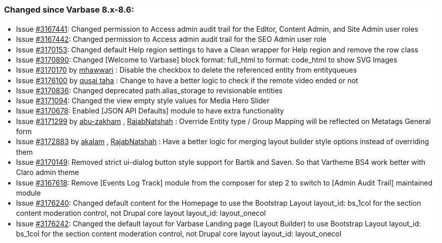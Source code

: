 ### Changed since Varbase 8.x-8.6:
* Issue [#3167441](https://www.drupal.org/i/3167441):
                 Changed permission to Access admin audit trail for the Editor,
                 Content Admin, and Site Admin user roles
* Issue [#3167442](https://www.drupal.org/i/3167442):
                 Changed permission to Access admin audit trail for
                 the SEO Admin user role
* Issue [#3170153](https://www.drupal.org/i/3170153):
                 Changed default Help region settings to have a Clean
                 wrapper for Help region and remove the row class
* Issue [#3170890](https://www.drupal.org/i/3170890):
                 Changed [Welcome to Varbase] block format: full_html
                 to format: code_html to show SVG Images
* Issue [#3170170](https://www.drupal.org/i/3170170)
                 by [mhawwari](https://www.drupal.org/u/mhawwari)
                : Disable the checkbox to delete the referenced
                 entity from entityqueues
* Issue [#3176100](https://www.drupal.org/i/3176100)
                 by [qusai taha](https://www.drupal.org/u/qusai-taha)
                : Change to have a better logic to check if the remote
                 video ended or not
* Issue [#3170836](https://www.drupal.org/i/3170836):
                 Changed deprecated path.alias_storage to revisionable entities
* Issue [#3171094](https://www.drupal.org/i/3171094):
                 Changed the view empty style values for Media Hero Slider
* Issue [#3170678](https://www.drupal.org/i/3170678):
                 Enabled [JSON API Defaults] module to have extra functionality
* Issue [#3171299](https://www.drupal.org/i/3171299)
                 by [abu-zakham](https://www.drupal.org/u/abu-zakham)
                , [RajabNatshah](https://www.drupal.org/u/rajabnatshah)
                : Override Entity type / Group Mapping will be reflected
                 on Metatags General form
* Issue [#3172883](https://www.drupal.org/i/3172883)
                 by [akalam](https://www.drupal.org/u/akalam)
                , [RajabNatshah](https://www.drupal.org/u/rajabnatshah)
                : Have a better logic for merging layout builder style options
                 instead of overriding them
* Issue [#3170149](https://www.drupal.org/i/3170149):
                 Removed strict ui-dialog button style support for Bartik
                 and Saven. So that Vartheme BS4 work better with
                 Claro admin theme
* Issue [#3167618](https://www.drupal.org/i/3167618):
                 Remove [Events Log Track] module from the composer for
                 step 2 to switch to [Admin Audit Trail] maintained module
* Issue [#3176240](https://www.drupal.org/i/3176240):
                 Changed default content for the Homepage to use the Bootstrap
                 Layout layout_id: bs_1col for the section content
                 moderation control, not Drupal core layout layout_id:
                 layout_onecol
* Issue [#3176242](https://www.drupal.org/i/3176242):
                 Changed the default layout for Varbase Landing page
                 (Layout Builder) to use Bootstrap Layout layout_id: bs_1col
                 for the section content moderation control, not Drupal
                 core layout layout_id: layout_onecol
